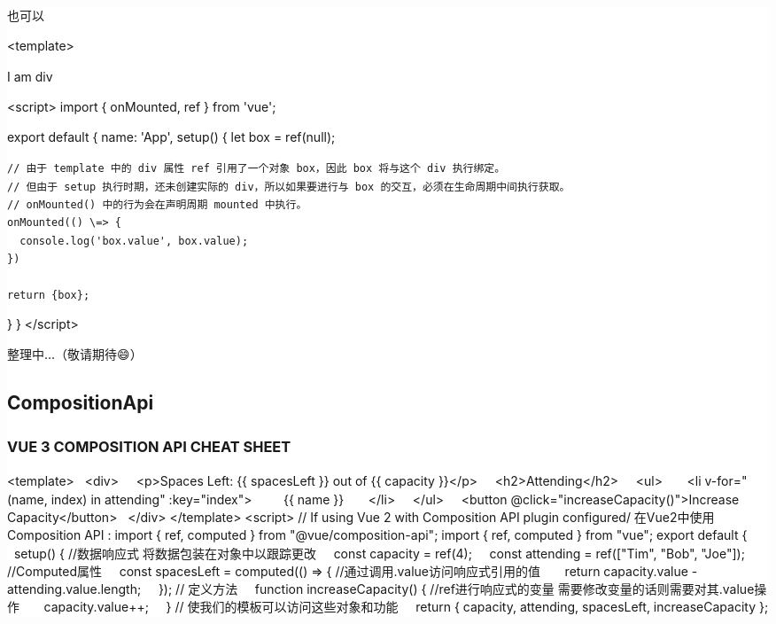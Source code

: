 也可以

<template\>
  <div ref\="box"\>
    I am div
  </div\>
</template\>

<script\>
import { onMounted, ref } from 'vue';

export default {
  name: 'App',
  setup() {
    let box \= ref(null);

    // 由于 template 中的 div 属性 ref 引用了一个对象 box，因此 box 将与这个 div 执行绑定。
    // 但由于 setup 执行时期，还未创建实际的 div，所以如果要进行与 box 的交互，必须在生命周期中间执行获取。
    // onMounted() 中的行为会在声明周期 mounted 中执行。
    onMounted(() \=> {
      console.log('box.value', box.value);
    })

    return {box};
  }
}
</script\>

整理中...（敬请期待😄）

CompositionApi
--------------

### VUE 3 COMPOSITION API CHEAT SHEET

<template\>
  <div\>
    <p\>Spaces Left: {{ spacesLeft }} out of {{ capacity }}</p\>
    <h2\>Attending</h2\>
    <ul\>
      <li v-for\="(name, index) in attending" :key\="index"\>
        {{ name }}
      </li\>
    </ul\>
    <button @click\="increaseCapacity()"\>Increase Capacity</button\>
  </div\>
</template\> <script\>
// If using Vue 2 with Composition API plugin configured/ 在Vue2中使用 Composition API :  import { ref, computed } from "@vue/composition-api";
import { ref, computed } from "vue";
export default {
  setup() {
    //数据响应式 将数据包装在对象中以跟踪更改
    const capacity \= ref(4);
    const attending \= ref(\["Tim", "Bob", "Joe"\]);
    //Computed属性
    const spacesLeft \= computed(() \=> {
      //通过调用.value访问响应式引用的值
      return capacity.value \- attending.value.length;
    });
    // 定义方法
    function increaseCapacity() {
      //ref进行响应式的变量 需要修改变量的话则需要对其.value操作
      capacity.value++;
    }
    // 使我们的模板可以访问这些对象和功能
    return { capacity, attending, spacesLeft, increaseCapacity };
